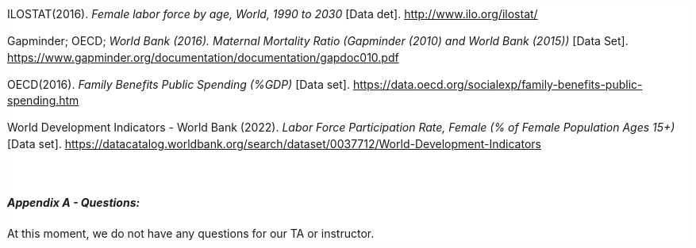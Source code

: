 ILOSTAT(2016). *Female labor force by age, World, 1990 to 2030* [Data det]. http://www.ilo.org/ilostat/

Gapminder; OECD; *World Bank (2016). Maternal Mortality Ratio (Gapminder (2010) and World Bank (2015))* [Data Set]. https://www.gapminder.org/documentation/documentation/gapdoc010.pdf

OECD(2016). *Family Benefits Public Spending (%GDP)* [Data set]. https://data.oecd.org/socialexp/family-benefits-public-spending.htm

World Development Indicators - World Bank (2022). *Labor Force Participation Rate, Female (% of Female Population Ages 15+)* [Data set]. https://datacatalog.worldbank.org/search/dataset/0037712/World-Development-Indicators

&nbsp;

#### ***Appendix A - Questions:***
At this moment, we do not have any questions for our TA or instructor.
